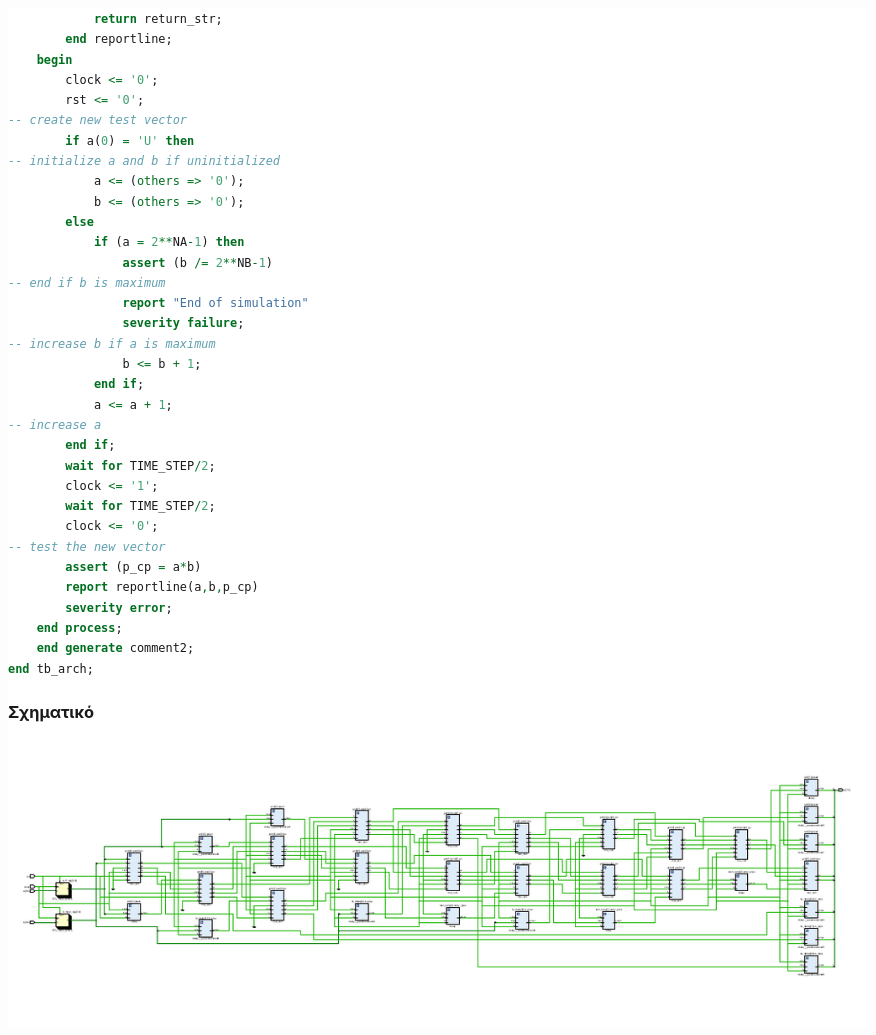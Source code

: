 ```vhdl
			return return_str;
		end reportline;
	begin
		clock <= '0';
		rst <= '0';
-- create new test vector
		if a(0) = 'U' then
-- initialize a and b if uninitialized
			a <= (others => '0');
			b <= (others => '0');
		else
			if (a = 2**NA-1) then
				assert (b /= 2**NB-1)
-- end if b is maximum
				report "End of simulation"
				severity failure;
-- increase b if a is maximum
				b <= b + 1;
			end if;
			a <= a + 1;
-- increase a
		end if;
		wait for TIME_STEP/2;
		clock <= '1';
		wait for TIME_STEP/2;
		clock <= '0';
-- test the new vector
		assert (p_cp = a*b)
		report reportline(a,b,p_cp)
		severity error;
	end process;
	end generate comment2;
end tb_arch;
```

### Σχηματικό

![σχηματικό συστολικού πολλαπλασιαστή](img/sch6.png)
